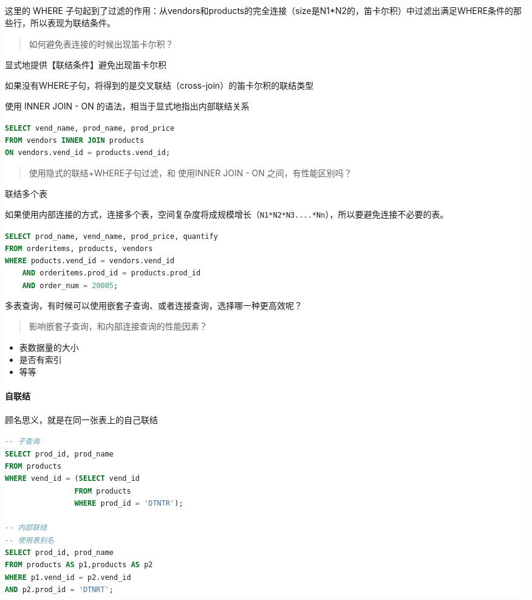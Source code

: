 这里的 WHERE 子句起到了过滤的作用：从vendors和products的完全连接（size是N1*N2的，笛卡尔积）中过滤出满足WHERE条件的那些行，所以表现为联结条件。

> 如何避免表连接的时候出现笛卡尔积？

显式地提供【联结条件】避免出现笛卡尔积

如果没有WHERE子句，将得到的是交叉联结（cross-join）的笛卡尔积的联结类型

使用 INNER JOIN - ON 的语法，相当于显式地指出内部联结关系

```sql
SELECT vend_name, prod_name, prod_price
FROM vendors INNER JOIN products
ON vendors.vend_id = products.vend_id;
```

> 使用隐式的联结+WHERE子句过滤，和 使用INNER JOIN - ON 之间，有性能区别吗？



联结多个表

如果使用内部连接的方式，连接多个表，空间复杂度将成规模增长（`N1*N2*N3....*Nn`），所以要避免连接不必要的表。

```sql
SELECT prod_name, vend_name, prod_price, quantify 
FROM orderitems, products, vendors
WHERE poducts.vend_id = vendors.vend_id
	AND orderitems.prod_id = products.prod_id
	AND order_num = 20005;
```

多表查询，有时候可以使用嵌套子查询、或者连接查询，选择哪一种更高效呢？

> 影响嵌套子查询，和内部连接查询的性能因素？

- 表数据量的大小
- 是否有索引
- 等等

#### 自联结

顾名思义，就是在同一张表上的自己联结

```sql
-- 子查询
SELECT prod_id, prod_name
FROM products
WHERE vend_id = (SELECT vend_id 
                FROM products 
                WHERE prod_id = 'DTNTR');

-- 内部联结
-- 使用表别名
SELECT prod_id, prod_name
FROM products AS p1,products AS p2 
WHERE p1.vend_id = p2.vend_id 
AND p2.prod_id = 'DTNRT';
```
